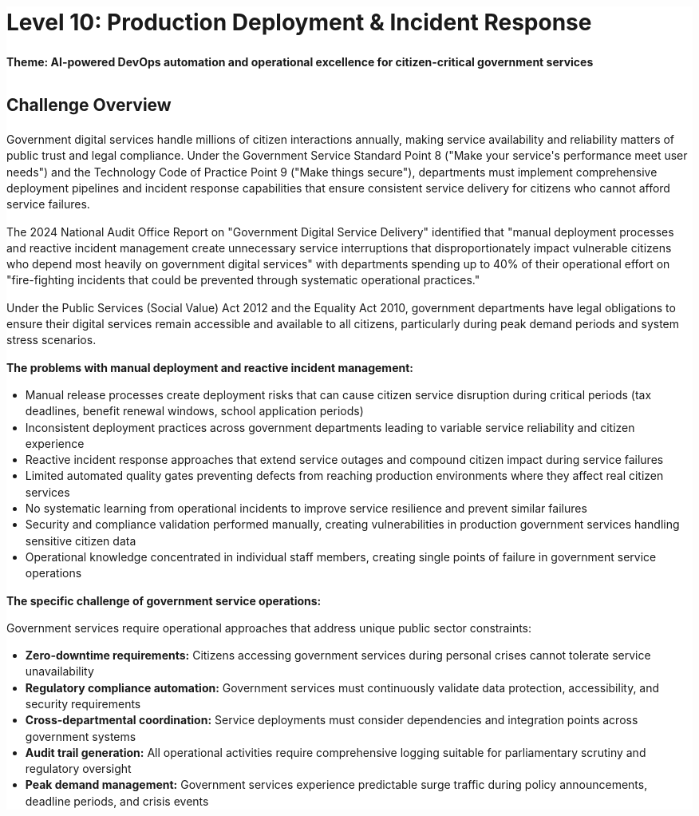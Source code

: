 # Level 10: Production Deployment & Incident Response

**Theme: AI-powered DevOps automation and operational excellence for citizen-critical government services**

## Challenge Overview

Government digital services handle millions of citizen interactions annually, making service availability and reliability matters of public trust and legal compliance. Under the Government Service Standard Point 8 ("Make your service's performance meet user needs") and the Technology Code of Practice Point 9 ("Make things secure"), departments must implement comprehensive deployment pipelines and incident response capabilities that ensure consistent service delivery for citizens who cannot afford service failures.

The 2024 National Audit Office Report on "Government Digital Service Delivery" identified that "manual deployment processes and reactive incident management create unnecessary service interruptions that disproportionately impact vulnerable citizens who depend most heavily on government digital services" with departments spending up to 40% of their operational effort on "fire-fighting incidents that could be prevented through systematic operational practices."

Under the Public Services (Social Value) Act 2012 and the Equality Act 2010, government departments have legal obligations to ensure their digital services remain accessible and available to all citizens, particularly during peak demand periods and system stress scenarios.

**The problems with manual deployment and reactive incident management:**

- Manual release processes create deployment risks that can cause citizen service disruption during critical periods (tax deadlines, benefit renewal windows, school application periods)
- Inconsistent deployment practices across government departments leading to variable service reliability and citizen experience
- Reactive incident response approaches that extend service outages and compound citizen impact during service failures
- Limited automated quality gates preventing defects from reaching production environments where they affect real citizen services
- No systematic learning from operational incidents to improve service resilience and prevent similar failures
- Security and compliance validation performed manually, creating vulnerabilities in production government services handling sensitive citizen data
- Operational knowledge concentrated in individual staff members, creating single points of failure in government service operations

**The specific challenge of government service operations:**

Government services require operational approaches that address unique public sector constraints:
- **Zero-downtime requirements:** Citizens accessing government services during personal crises cannot tolerate service unavailability
- **Regulatory compliance automation:** Government services must continuously validate data protection, accessibility, and security requirements
- **Cross-departmental coordination:** Service deployments must consider dependencies and integration points across government systems
- **Audit trail generation:** All operational activities require comprehensive logging suitable for parliamentary scrutiny and regulatory oversight
- **Peak demand management:** Government services experience predictable surge traffic during policy announcements, deadline periods, and crisis events
